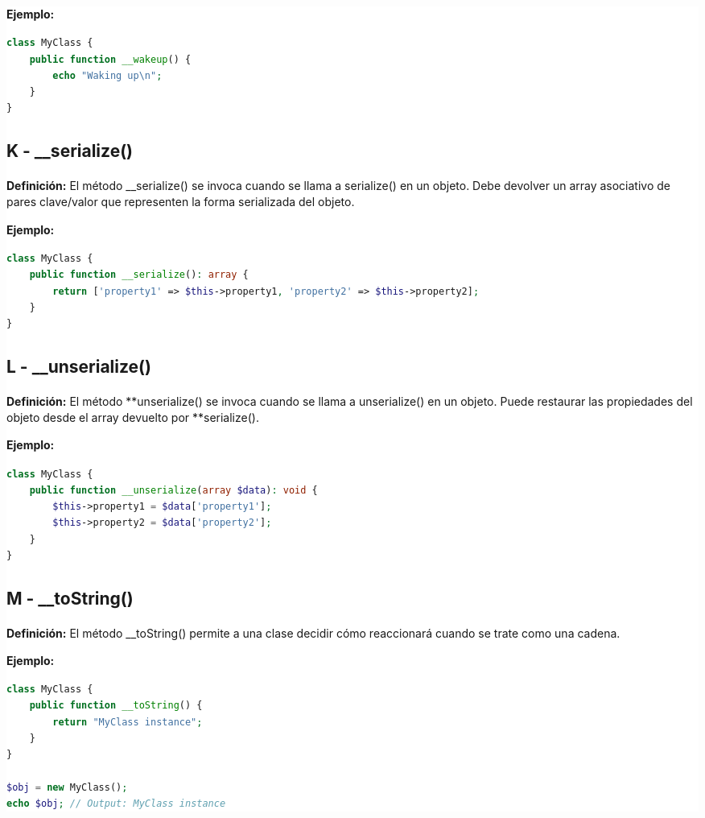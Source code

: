 **Ejemplo:**

```php
class MyClass {
    public function __wakeup() {
        echo "Waking up\n";
    }
}
```

## K - \_\_serialize()

**Definición:** El método \_\_serialize() se invoca cuando se llama a serialize() en un objeto. Debe devolver un array asociativo de pares clave/valor que representen la forma serializada del objeto.

**Ejemplo:**

```php
class MyClass {
    public function __serialize(): array {
        return ['property1' => $this->property1, 'property2' => $this->property2];
    }
}
```

## L - \_\_unserialize()

**Definición:** El método **unserialize() se invoca cuando se llama a unserialize() en un objeto. Puede restaurar las propiedades del objeto desde el array devuelto por **serialize().

**Ejemplo:**

```php
class MyClass {
    public function __unserialize(array $data): void {
        $this->property1 = $data['property1'];
        $this->property2 = $data['property2'];
    }
}
```

## M - \_\_toString()

**Definición:** El método \_\_toString() permite a una clase decidir cómo reaccionará cuando se trate como una cadena.

**Ejemplo:**

```php
class MyClass {
    public function __toString() {
        return "MyClass instance";
    }
}

$obj = new MyClass();
echo $obj; // Output: MyClass instance
```
